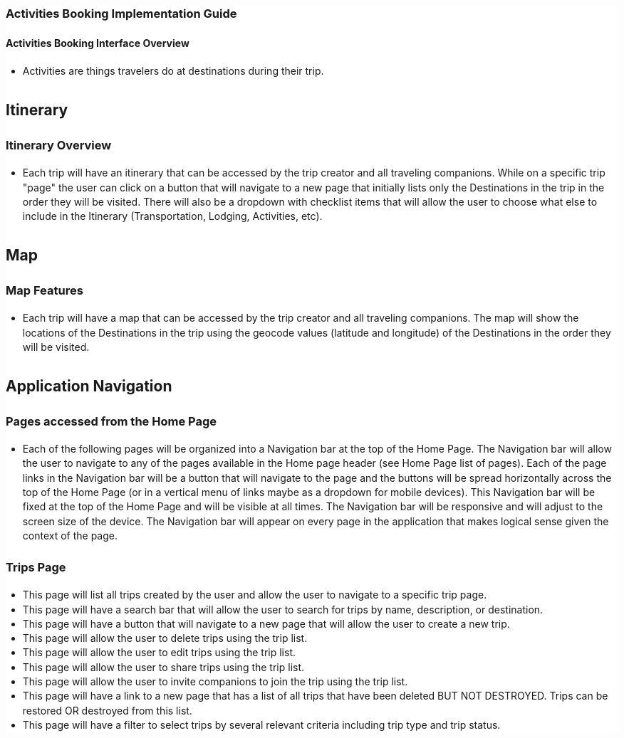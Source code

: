 ### Activities Booking Implementation Guide

#### Activities Booking Interface Overview

- Activities are things travelers do at destinations during their trip.

## Itinerary

### Itinerary Overview

- Each trip will have an itinerary that can be accessed by the trip creator and all traveling companions. While on a specific trip "page" the user can click on a button that will navigate to a new page that initially lists only the Destinations in the trip in the order they will be visited. There will also be a dropdown with checklist items that will allow the user to choose what else to include in the Itinerary (Transportation, Lodging, Activities, etc).

## Map

### Map Features

- Each trip will have a map that can be accessed by the trip creator and all traveling companions. The map will show the locations of the Destinations in the trip using the geocode values (latitude and longitude) of the Destinations in the order they will be visited.

## Application Navigation

### Pages accessed from the Home Page

- Each of the following pages will be organized into a Navigation bar at the top of the Home Page. The Navigation bar will allow the user to navigate to any of the pages available in the Home page header (see Home Page list of pages). Each of the page links in the Navigation bar will be a button that will navigate to the page and the buttons will be spread horizontally across the top of the Home Page (or in a vertical menu of links maybe as a dropdown for mobile devices). This Navigation bar will be fixed at the top of the Home Page and will be visible at all times. The Navigation bar will be responsive and will adjust to the screen size of the device. The Navigation bar will appear on every page in the application that makes logical sense given the context of the page.

### Trips Page

- This page will list all trips created by the user and allow the user to navigate to a specific trip page.
- This page will have a search bar that will allow the user to search for trips by name, description, or destination.
- This page will have a button that will navigate to a new page that will allow the user to create a new trip.
- This page will allow the user to delete trips using the trip list.
- This page will allow the user to edit trips using the trip list.
- This page will allow the user to share trips using the trip list.
- This page will allow the user to invite companions to join the trip using the trip list.
- This page will have a link to a new page that has a list of all trips that have been deleted BUT NOT DESTROYED. Trips can be restored OR destroyed from this list.
- This page will have a filter to select trips by several relevant criteria including trip type and trip status.
